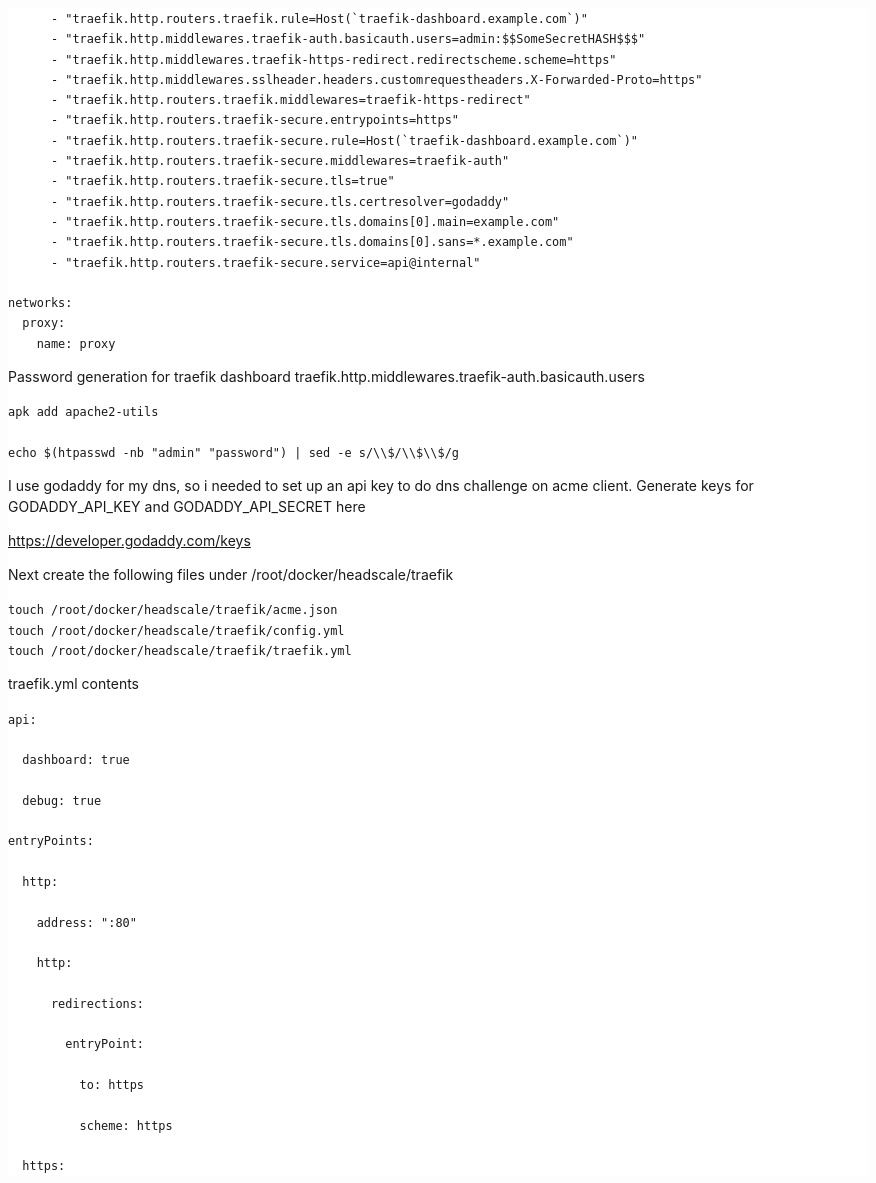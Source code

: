 ```
      - "traefik.http.routers.traefik.rule=Host(`traefik-dashboard.example.com`)"
      - "traefik.http.middlewares.traefik-auth.basicauth.users=admin:$$SomeSecretHASH$$$"
      - "traefik.http.middlewares.traefik-https-redirect.redirectscheme.scheme=https"
      - "traefik.http.middlewares.sslheader.headers.customrequestheaders.X-Forwarded-Proto=https"
      - "traefik.http.routers.traefik.middlewares=traefik-https-redirect"
      - "traefik.http.routers.traefik-secure.entrypoints=https"
      - "traefik.http.routers.traefik-secure.rule=Host(`traefik-dashboard.example.com`)"
      - "traefik.http.routers.traefik-secure.middlewares=traefik-auth"
      - "traefik.http.routers.traefik-secure.tls=true"
      - "traefik.http.routers.traefik-secure.tls.certresolver=godaddy"
      - "traefik.http.routers.traefik-secure.tls.domains[0].main=example.com"
      - "traefik.http.routers.traefik-secure.tls.domains[0].sans=*.example.com"
      - "traefik.http.routers.traefik-secure.service=api@internal"

networks:
  proxy:
    name: proxy
```


Password generation for traefik dashboard traefik.http.middlewares.traefik-auth.basicauth.users

```
apk add apache2-utils

echo $(htpasswd -nb "admin" "password") | sed -e s/\\$/\\$\\$/g
```

I use godaddy for my dns, so i needed to set up an api key to do dns challenge on acme client. 
Generate keys for  GODADDY_API_KEY and GODADDY_API_SECRET here

https://developer.godaddy.com/keys


Next create the following files under /root/docker/headscale/traefik

```
touch /root/docker/headscale/traefik/acme.json
touch /root/docker/headscale/traefik/config.yml
touch /root/docker/headscale/traefik/traefik.yml
```

traefik.yml contents

```
api:

  dashboard: true

  debug: true

entryPoints:

  http:

    address: ":80"

    http:

      redirections:

        entryPoint:

          to: https

          scheme: https

  https:
```